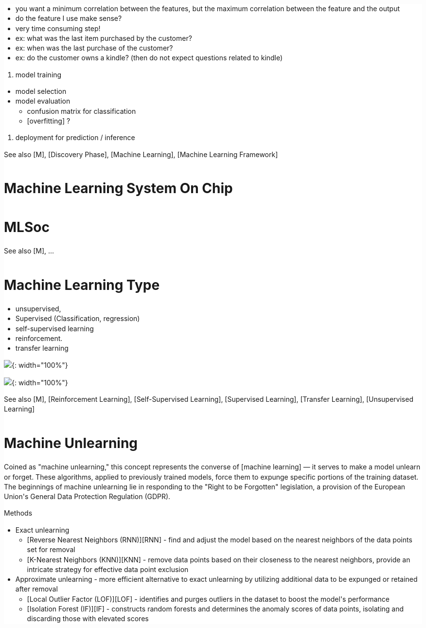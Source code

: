   * you want a minimum correlation between the features, but the maximum correlation between the feature and the output
  * do the feature I use make sense?
  * very time consuming step!
  * ex: what was the last item purchased by the customer?
  * ex: when was the last purchase of the customer?
  * ex: do the customer owns a kindle? (then do not expect questions related to kindle)
 1. model training
  * model selection
  * model evaluation
    * confusion matrix for classification
    * [overfitting] ?
 1. deployment for prediction / inference

 See also [M], [Discovery Phase], [Machine Learning], [Machine Learning Framework]


# Machine Learning System On Chip
# MLSoc

 See also [M], ...


# Machine Learning Type

  * unsupervised,
  * Supervised (Classification, regression)
  * self-supervised learning
  * reinforcement.
  * transfer learning
 
 ![]( {{site.assets}}/m/machine_learning_type_1.png ){: width="100%"}
 
 ![]( {{site.assets}}/m/machine_learning_type_2.png ){: width="100%"}
 
 See also [M], [Reinforcement Learning], [Self-Supervised Learning], [Supervised Learning], [Transfer Learning], [Unsupervised Learning]


# Machine Unlearning

 Coined as "machine unlearning," this concept represents the converse of [machine learning] — it serves to make a model unlearn or forget. These algorithms, applied to previously trained models, force them to expunge specific portions of the training dataset. The beginnings of machine unlearning lie in responding to the "Right to be Forgotten" legislation, a provision of the European Union's General Data Protection Regulation (GDPR).

 Methods
  * Exact unlearning
    * [Reverse Nearest Neighbors (RNN)][RNN] - find and adjust the model based on the nearest neighbors of the data points set for removal
    * [K-Nearest Neighbors (KNN)][KNN] - remove data points based on their closeness to the nearest neighbors, provide an intricate strategy for effective data point exclusion
  * Approximate unlearning - more efficient alternative to exact unlearning by utilizing additional data to be expunged or retained after removal
    * [Local Outlier Factor (LOF)][LOF] - identifies and purges outliers in the dataset to boost the model's performance
    * [Isolation Forest (IF)][IF] - constructs random forests and determines the anomaly scores of data points, isolating and discarding those with elevated scores
 